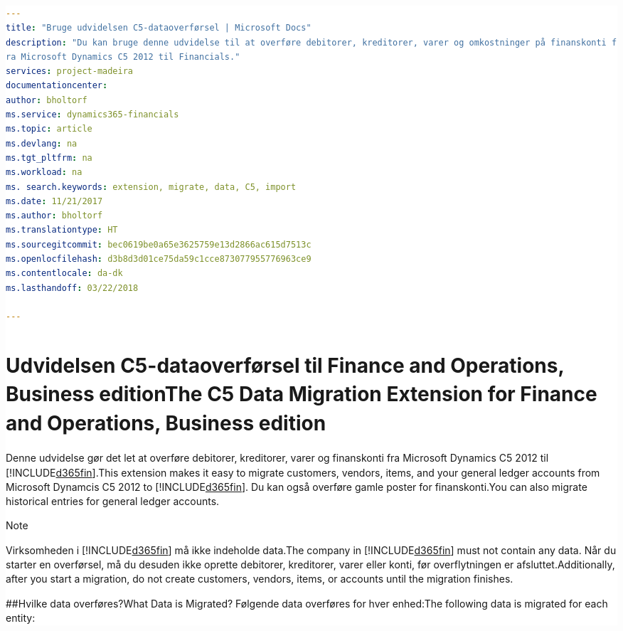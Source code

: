 ```yaml
---
title: "Bruge udvidelsen C5-dataoverførsel | Microsoft Docs"
description: "Du kan bruge denne udvidelse til at overføre debitorer, kreditorer, varer og omkostninger på finanskonti fra Microsoft Dynamics C5 2012 til Financials."
services: project-madeira
documentationcenter: 
author: bholtorf
ms.service: dynamics365-financials
ms.topic: article
ms.devlang: na
ms.tgt_pltfrm: na
ms.workload: na
ms. search.keywords: extension, migrate, data, C5, import
ms.date: 11/21/2017
ms.author: bholtorf
ms.translationtype: HT
ms.sourcegitcommit: bec0619be0a65e3625759e13d2866ac615d7513c
ms.openlocfilehash: d3b8d3d01ce75da59c1cce873077955776963ce9
ms.contentlocale: da-dk
ms.lasthandoff: 03/22/2018

---
```


# <a name="the-c5-data-migration-extension-for-finance-and-operations-business-edition"></a><span data-ttu-id="81eeb-103">Udvidelsen C5-dataoverførsel til Finance and Operations, Business edition</span><span class="sxs-lookup"><span data-stu-id="81eeb-103">The C5 Data Migration Extension for Finance and Operations, Business edition</span></span>
<span data-ttu-id="81eeb-104">Denne udvidelse gør det let at overføre debitorer, kreditorer, varer og finanskonti fra Microsoft Dynamics C5 2012 til [!INCLUDE[d365fin](includes/d365fin_md.md)].</span><span class="sxs-lookup"><span data-stu-id="81eeb-104">This extension makes it easy to migrate customers, vendors, items, and your general ledger accounts from Microsoft Dynamcis C5 2012 to [!INCLUDE[d365fin](includes/d365fin_md.md)].</span></span> <span data-ttu-id="81eeb-105">Du kan også overføre gamle poster for finanskonti.</span><span class="sxs-lookup"><span data-stu-id="81eeb-105">You can also migrate historical entries for general ledger accounts.</span></span>

> [!Note]
> <span data-ttu-id="81eeb-106">Virksomheden i [!INCLUDE[d365fin](includes/d365fin_md.md)] må ikke indeholde data.</span><span class="sxs-lookup"><span data-stu-id="81eeb-106">The company in [!INCLUDE[d365fin](includes/d365fin_md.md)] must not contain any data.</span></span> <span data-ttu-id="81eeb-107">Når du starter en overførsel, må du desuden ikke oprette debitorer, kreditorer, varer eller konti, før overflytningen er afsluttet.</span><span class="sxs-lookup"><span data-stu-id="81eeb-107">Additionally, after you start a migration, do not create customers, vendors, items, or accounts until the migration finishes.</span></span>

##<a name="what-data-is-migrated"></a><span data-ttu-id="81eeb-108">Hvilke data overføres?</span><span class="sxs-lookup"><span data-stu-id="81eeb-108">What Data is Migrated?</span></span>
<span data-ttu-id="81eeb-109">Følgende data overføres for hver enhed:</span><span class="sxs-lookup"><span data-stu-id="81eeb-109">The following data is migrated for each entity:</span></span>
